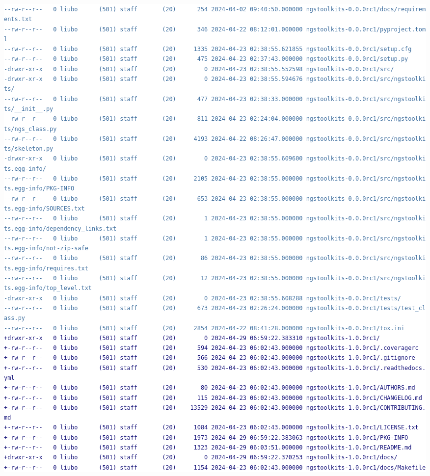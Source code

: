 ```diff
--rw-r--r--   0 liubo      (501) staff       (20)      254 2024-04-02 09:40:50.000000 ngstoolkits-0.0.0rc1/docs/requirements.txt
--rw-r--r--   0 liubo      (501) staff       (20)      346 2024-04-22 08:12:01.000000 ngstoolkits-0.0.0rc1/pyproject.toml
--rw-r--r--   0 liubo      (501) staff       (20)     1335 2024-04-23 02:38:55.621855 ngstoolkits-0.0.0rc1/setup.cfg
--rw-r--r--   0 liubo      (501) staff       (20)      475 2024-04-23 02:37:43.000000 ngstoolkits-0.0.0rc1/setup.py
-drwxr-xr-x   0 liubo      (501) staff       (20)        0 2024-04-23 02:38:55.552598 ngstoolkits-0.0.0rc1/src/
-drwxr-xr-x   0 liubo      (501) staff       (20)        0 2024-04-23 02:38:55.594676 ngstoolkits-0.0.0rc1/src/ngstoolkits/
--rw-r--r--   0 liubo      (501) staff       (20)      477 2024-04-23 02:38:33.000000 ngstoolkits-0.0.0rc1/src/ngstoolkits/__init__.py
--rw-r--r--   0 liubo      (501) staff       (20)      811 2024-04-23 02:24:04.000000 ngstoolkits-0.0.0rc1/src/ngstoolkits/ngs_class.py
--rw-r--r--   0 liubo      (501) staff       (20)     4193 2024-04-22 08:26:47.000000 ngstoolkits-0.0.0rc1/src/ngstoolkits/skeleton.py
-drwxr-xr-x   0 liubo      (501) staff       (20)        0 2024-04-23 02:38:55.609600 ngstoolkits-0.0.0rc1/src/ngstoolkits.egg-info/
--rw-r--r--   0 liubo      (501) staff       (20)     2105 2024-04-23 02:38:55.000000 ngstoolkits-0.0.0rc1/src/ngstoolkits.egg-info/PKG-INFO
--rw-r--r--   0 liubo      (501) staff       (20)      653 2024-04-23 02:38:55.000000 ngstoolkits-0.0.0rc1/src/ngstoolkits.egg-info/SOURCES.txt
--rw-r--r--   0 liubo      (501) staff       (20)        1 2024-04-23 02:38:55.000000 ngstoolkits-0.0.0rc1/src/ngstoolkits.egg-info/dependency_links.txt
--rw-r--r--   0 liubo      (501) staff       (20)        1 2024-04-23 02:38:55.000000 ngstoolkits-0.0.0rc1/src/ngstoolkits.egg-info/not-zip-safe
--rw-r--r--   0 liubo      (501) staff       (20)       86 2024-04-23 02:38:55.000000 ngstoolkits-0.0.0rc1/src/ngstoolkits.egg-info/requires.txt
--rw-r--r--   0 liubo      (501) staff       (20)       12 2024-04-23 02:38:55.000000 ngstoolkits-0.0.0rc1/src/ngstoolkits.egg-info/top_level.txt
-drwxr-xr-x   0 liubo      (501) staff       (20)        0 2024-04-23 02:38:55.608288 ngstoolkits-0.0.0rc1/tests/
--rw-r--r--   0 liubo      (501) staff       (20)      673 2024-04-23 02:26:24.000000 ngstoolkits-0.0.0rc1/tests/test_class.py
--rw-r--r--   0 liubo      (501) staff       (20)     2854 2024-04-22 08:41:28.000000 ngstoolkits-0.0.0rc1/tox.ini
+drwxr-xr-x   0 liubo      (501) staff       (20)        0 2024-04-29 06:59:22.383310 ngstoolkits-1.0.0rc1/
+-rw-r--r--   0 liubo      (501) staff       (20)      594 2024-04-23 06:02:43.000000 ngstoolkits-1.0.0rc1/.coveragerc
+-rw-r--r--   0 liubo      (501) staff       (20)      566 2024-04-23 06:02:43.000000 ngstoolkits-1.0.0rc1/.gitignore
+-rw-r--r--   0 liubo      (501) staff       (20)      530 2024-04-23 06:02:43.000000 ngstoolkits-1.0.0rc1/.readthedocs.yml
+-rw-r--r--   0 liubo      (501) staff       (20)       80 2024-04-23 06:02:43.000000 ngstoolkits-1.0.0rc1/AUTHORS.md
+-rw-r--r--   0 liubo      (501) staff       (20)      115 2024-04-23 06:02:43.000000 ngstoolkits-1.0.0rc1/CHANGELOG.md
+-rw-r--r--   0 liubo      (501) staff       (20)    13529 2024-04-23 06:02:43.000000 ngstoolkits-1.0.0rc1/CONTRIBUTING.md
+-rw-r--r--   0 liubo      (501) staff       (20)     1084 2024-04-23 06:02:43.000000 ngstoolkits-1.0.0rc1/LICENSE.txt
+-rw-r--r--   0 liubo      (501) staff       (20)     1973 2024-04-29 06:59:22.383063 ngstoolkits-1.0.0rc1/PKG-INFO
+-rw-r--r--   0 liubo      (501) staff       (20)     1323 2024-04-29 06:03:51.000000 ngstoolkits-1.0.0rc1/README.md
+drwxr-xr-x   0 liubo      (501) staff       (20)        0 2024-04-29 06:59:22.370253 ngstoolkits-1.0.0rc1/docs/
+-rw-r--r--   0 liubo      (501) staff       (20)     1154 2024-04-23 06:02:43.000000 ngstoolkits-1.0.0rc1/docs/Makefile
```